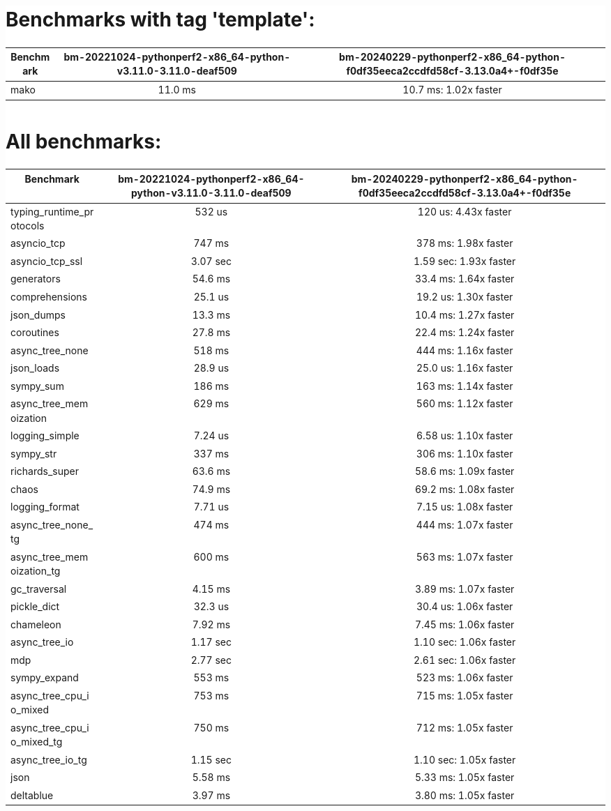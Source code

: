 Benchmarks with tag 'template':
===============================

| Benchmark | bm-20221024-pythonperf2-x86_64-python-v3.11.0-3.11.0-deaf509 | bm-20240229-pythonperf2-x86_64-python-f0df35eeca2ccdfd58cf-3.13.0a4+-f0df35e |
|-----------|:------------------------------------------------------------:|:----------------------------------------------------------------------------:|
| mako      | 11.0 ms                                                      | 10.7 ms: 1.02x faster                                                        |

All benchmarks:
===============

| Benchmark                  | bm-20221024-pythonperf2-x86_64-python-v3.11.0-3.11.0-deaf509 | bm-20240229-pythonperf2-x86_64-python-f0df35eeca2ccdfd58cf-3.13.0a4+-f0df35e |
|----------------------------|:------------------------------------------------------------:|:----------------------------------------------------------------------------:|
| typing_runtime_protocols   | 532 us                                                       | 120 us: 4.43x faster                                                         |
| asyncio_tcp                | 747 ms                                                       | 378 ms: 1.98x faster                                                         |
| asyncio_tcp_ssl            | 3.07 sec                                                     | 1.59 sec: 1.93x faster                                                       |
| generators                 | 54.6 ms                                                      | 33.4 ms: 1.64x faster                                                        |
| comprehensions             | 25.1 us                                                      | 19.2 us: 1.30x faster                                                        |
| json_dumps                 | 13.3 ms                                                      | 10.4 ms: 1.27x faster                                                        |
| coroutines                 | 27.8 ms                                                      | 22.4 ms: 1.24x faster                                                        |
| async_tree_none            | 518 ms                                                       | 444 ms: 1.16x faster                                                         |
| json_loads                 | 28.9 us                                                      | 25.0 us: 1.16x faster                                                        |
| sympy_sum                  | 186 ms                                                       | 163 ms: 1.14x faster                                                         |
| async_tree_memoization     | 629 ms                                                       | 560 ms: 1.12x faster                                                         |
| logging_simple             | 7.24 us                                                      | 6.58 us: 1.10x faster                                                        |
| sympy_str                  | 337 ms                                                       | 306 ms: 1.10x faster                                                         |
| richards_super             | 63.6 ms                                                      | 58.6 ms: 1.09x faster                                                        |
| chaos                      | 74.9 ms                                                      | 69.2 ms: 1.08x faster                                                        |
| logging_format             | 7.71 us                                                      | 7.15 us: 1.08x faster                                                        |
| async_tree_none_tg         | 474 ms                                                       | 444 ms: 1.07x faster                                                         |
| async_tree_memoization_tg  | 600 ms                                                       | 563 ms: 1.07x faster                                                         |
| gc_traversal               | 4.15 ms                                                      | 3.89 ms: 1.07x faster                                                        |
| pickle_dict                | 32.3 us                                                      | 30.4 us: 1.06x faster                                                        |
| chameleon                  | 7.92 ms                                                      | 7.45 ms: 1.06x faster                                                        |
| async_tree_io              | 1.17 sec                                                     | 1.10 sec: 1.06x faster                                                       |
| mdp                        | 2.77 sec                                                     | 2.61 sec: 1.06x faster                                                       |
| sympy_expand               | 553 ms                                                       | 523 ms: 1.06x faster                                                         |
| async_tree_cpu_io_mixed    | 753 ms                                                       | 715 ms: 1.05x faster                                                         |
| async_tree_cpu_io_mixed_tg | 750 ms                                                       | 712 ms: 1.05x faster                                                         |
| async_tree_io_tg           | 1.15 sec                                                     | 1.10 sec: 1.05x faster                                                       |
| json                       | 5.58 ms                                                      | 5.33 ms: 1.05x faster                                                        |
| deltablue                  | 3.97 ms                                                      | 3.80 ms: 1.05x faster                                                        |